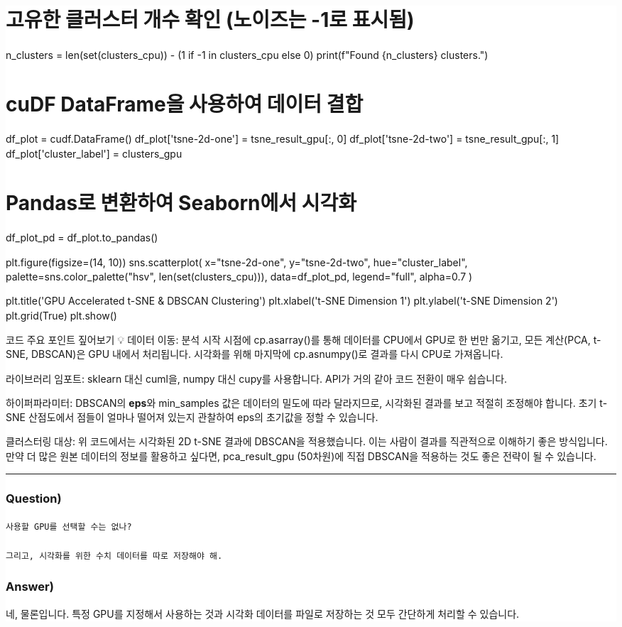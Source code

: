 # 고유한 클러스터 개수 확인 (노이즈는 -1로 표시됨)
n_clusters = len(set(clusters_cpu)) - (1 if -1 in clusters_cpu else 0)
print(f"Found {n_clusters} clusters.")

# cuDF DataFrame을 사용하여 데이터 결합
df_plot = cudf.DataFrame()
df_plot['tsne-2d-one'] = tsne_result_gpu[:, 0]
df_plot['tsne-2d-two'] = tsne_result_gpu[:, 1]
df_plot['cluster_label'] = clusters_gpu

# Pandas로 변환하여 Seaborn에서 시각화
df_plot_pd = df_plot.to_pandas()

plt.figure(figsize=(14, 10))
sns.scatterplot(
    x="tsne-2d-one", y="tsne-2d-two",
    hue="cluster_label",
    palette=sns.color_palette("hsv", len(set(clusters_cpu))),
    data=df_plot_pd,
    legend="full",
    alpha=0.7
)

plt.title('GPU Accelerated t-SNE & DBSCAN Clustering')
plt.xlabel('t-SNE Dimension 1')
plt.ylabel('t-SNE Dimension 2')
plt.grid(True)
plt.show()

코드 주요 포인트 짚어보기 💡
데이터 이동: 분석 시작 시점에 cp.asarray()를 통해 데이터를 CPU에서 GPU로 한 번만 옮기고, 모든 계산(PCA, t-SNE, DBSCAN)은 GPU 내에서 처리됩니다. 시각화를 위해 마지막에 cp.asnumpy()로 결과를 다시 CPU로 가져옵니다.

라이브러리 임포트: sklearn 대신 cuml을, numpy 대신 cupy를 사용합니다. API가 거의 같아 코드 전환이 매우 쉽습니다.

하이퍼파라미터: DBSCAN의 **eps**와 min_samples 값은 데이터의 밀도에 따라 달라지므로, 시각화된 결과를 보고 적절히 조정해야 합니다. 초기 t-SNE 산점도에서 점들이 얼마나 떨어져 있는지 관찰하여 eps의 초기값을 정할 수 있습니다.

클러스터링 대상: 위 코드에서는 시각화된 2D t-SNE 결과에 DBSCAN을 적용했습니다. 이는 사람이 결과를 직관적으로 이해하기 좋은 방식입니다. 만약 더 많은 원본 데이터의 정보를 활용하고 싶다면, pca_result_gpu (50차원)에 직접 DBSCAN을 적용하는 것도 좋은 전략이 될 수 있습니다.

----
### Question)
```
사용할 GPU를 선택할 수는 없나?

그리고, 시각화를 위한 수치 데이터를 따로 저장해야 해.
```
### Answer)
네, 물론입니다. 특정 GPU를 지정해서 사용하는 것과 시각화 데이터를 파일로 저장하는 것 모두 간단하게 처리할 수 있습니다.
